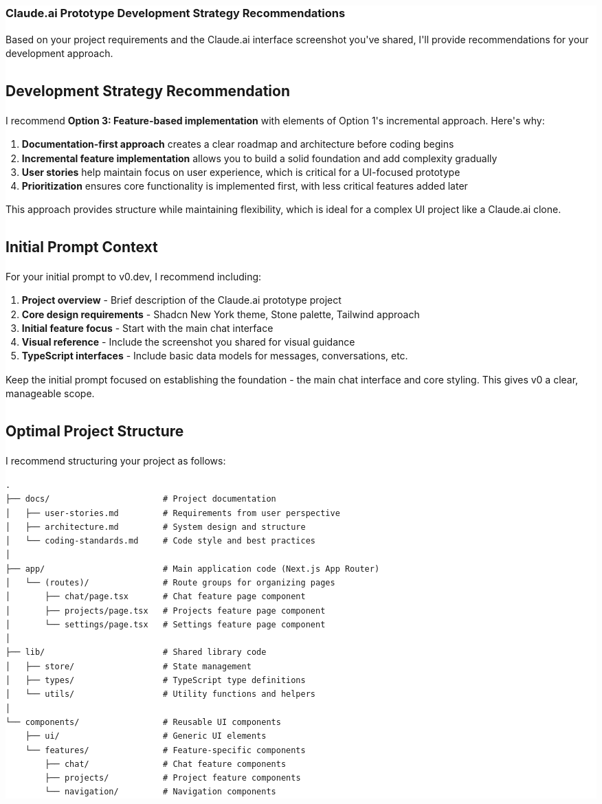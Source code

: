 ### Claude.ai Prototype Development Strategy Recommendations

Based on your project requirements and the Claude.ai interface screenshot you've shared, I'll provide recommendations for your development approach.

## Development Strategy Recommendation

I recommend **Option 3: Feature-based implementation** with elements of Option 1's incremental approach. Here's why:

1. **Documentation-first approach** creates a clear roadmap and architecture before coding begins
2. **Incremental feature implementation** allows you to build a solid foundation and add complexity gradually
3. **User stories** help maintain focus on user experience, which is critical for a UI-focused prototype
4. **Prioritization** ensures core functionality is implemented first, with less critical features added later


This approach provides structure while maintaining flexibility, which is ideal for a complex UI project like a Claude.ai clone.

## Initial Prompt Context

For your initial prompt to v0.dev, I recommend including:

1. **Project overview** - Brief description of the Claude.ai prototype project
2. **Core design requirements** - Shadcn New York theme, Stone palette, Tailwind approach
3. **Initial feature focus** - Start with the main chat interface
4. **Visual reference** - Include the screenshot you shared for visual guidance
5. **TypeScript interfaces** - Include basic data models for messages, conversations, etc.


Keep the initial prompt focused on establishing the foundation - the main chat interface and core styling. This gives v0 a clear, manageable scope.

## Optimal Project Structure

I recommend structuring your project as follows:

```txt
.
├── docs/                       # Project documentation
│   ├── user-stories.md         # Requirements from user perspective
│   ├── architecture.md         # System design and structure
│   └── coding-standards.md     # Code style and best practices
│
├── app/                        # Main application code (Next.js App Router)
│   └── (routes)/               # Route groups for organizing pages
│       ├── chat/page.tsx       # Chat feature page component
│       ├── projects/page.tsx   # Projects feature page component
│       └── settings/page.tsx   # Settings feature page component
│
├── lib/                        # Shared library code
│   ├── store/                  # State management
│   ├── types/                  # TypeScript type definitions
│   └── utils/                  # Utility functions and helpers
│
└── components/                 # Reusable UI components
    ├── ui/                     # Generic UI elements
    └── features/               # Feature-specific components
        ├── chat/               # Chat feature components
        ├── projects/           # Project feature components
        └── navigation/         # Navigation components
```
